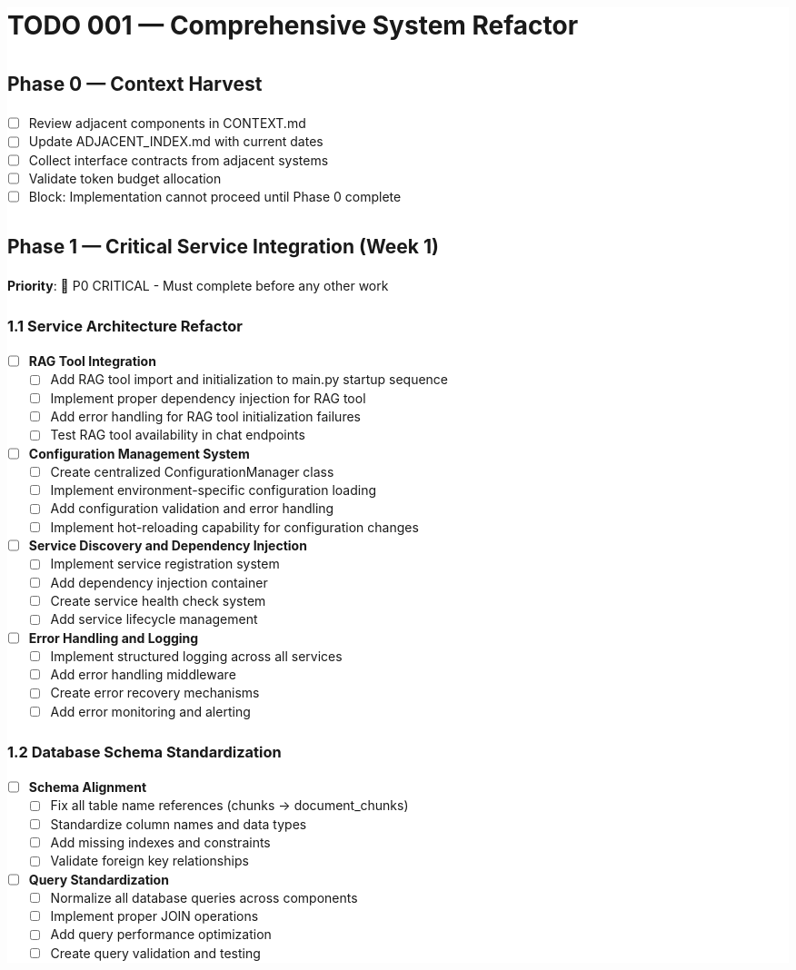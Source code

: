 # TODO 001 — Comprehensive System Refactor

## Phase 0 — Context Harvest
- [ ] Review adjacent components in CONTEXT.md
- [ ] Update ADJACENT_INDEX.md with current dates
- [ ] Collect interface contracts from adjacent systems
- [ ] Validate token budget allocation
- [ ] Block: Implementation cannot proceed until Phase 0 complete

## Phase 1 — Critical Service Integration (Week 1)
**Priority**: 🚨 P0 CRITICAL - Must complete before any other work

### 1.1 Service Architecture Refactor
- [ ] **RAG Tool Integration**
  - [ ] Add RAG tool import and initialization to main.py startup sequence
  - [ ] Implement proper dependency injection for RAG tool
  - [ ] Add error handling for RAG tool initialization failures
  - [ ] Test RAG tool availability in chat endpoints

- [ ] **Configuration Management System**
  - [ ] Create centralized ConfigurationManager class
  - [ ] Implement environment-specific configuration loading
  - [ ] Add configuration validation and error handling
  - [ ] Implement hot-reloading capability for configuration changes

- [ ] **Service Discovery and Dependency Injection**
  - [ ] Implement service registration system
  - [ ] Add dependency injection container
  - [ ] Create service health check system
  - [ ] Add service lifecycle management

- [ ] **Error Handling and Logging**
  - [ ] Implement structured logging across all services
  - [ ] Add error handling middleware
  - [ ] Create error recovery mechanisms
  - [ ] Add error monitoring and alerting

### 1.2 Database Schema Standardization
- [ ] **Schema Alignment**
  - [ ] Fix all table name references (chunks → document_chunks)
  - [ ] Standardize column names and data types
  - [ ] Add missing indexes and constraints
  - [ ] Validate foreign key relationships

- [ ] **Query Standardization**
  - [ ] Normalize all database queries across components
  - [ ] Implement proper JOIN operations
  - [ ] Add query performance optimization
  - [ ] Create query validation and testing
